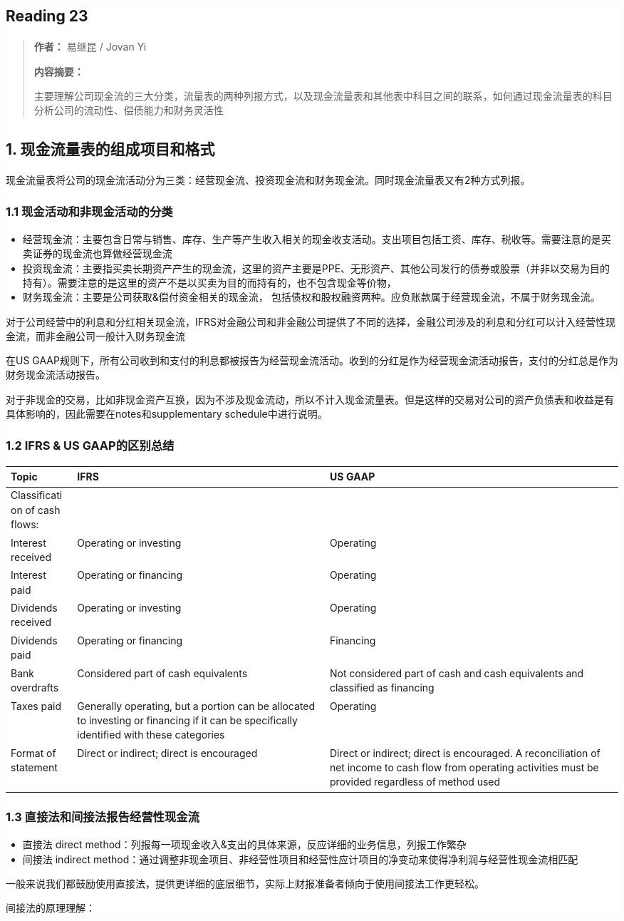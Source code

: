 ## Reading 23

> **作者：** 易继昆 / Jovan Yi 
>
> **内容摘要：**
>
> 主要理解公司现金流的三大分类，流量表的两种列报方式，以及现金流量表和其他表中科目之间的联系，如何通过现金流量表的科目分析公司的流动性、偿债能力和财务灵活性

## 1. 现金流量表的组成项目和格式

现金流量表将公司的现金流活动分为三类：经营现金流、投资现金流和财务现金流。同时现金流量表又有2种方式列报。

### 1.1 现金活动和非现金活动的分类

- 经营现金流：主要包含日常与销售、库存、生产等产生收入相关的现金收支活动。支出项目包括工资、库存、税收等。需要注意的是买卖证券的现金流也算做经营现金流
- 投资现金流：主要指买卖长期资产产生的现金流，这里的资产主要是PPE、无形资产、其他公司发行的债券或股票（并非以交易为目的持有）。需要注意的是这里的资产不是以买卖为目的而持有的，也不包含现金等价物，
- 财务现金流：主要是公司获取&偿付资金相关的现金流， 包括债权和股权融资两种。应负账款属于经营现金流，不属于财务现金流。

对于公司经营中的利息和分红相关现金流，IFRS对金融公司和非金融公司提供了不同的选择，金融公司涉及的利息和分红可以计入经营性现金流，而非金融公司一般计入财务现金流

在US GAAP规则下，所有公司收到和支付的利息都被报告为经营现金流活动。收到的分红是作为经营现金流活动报告，支付的分红总是作为财务现金流活动报告。

对于非现金的交易，比如非现金资产互换，因为不涉及现金流动，所以不计入现金流量表。但是这样的交易对公司的资产负债表和收益是有具体影响的，因此需要在notes和supplementary schedule中进行说明。

### 1.2  IFRS & US GAAP的区别总结

| **Topic**                     | **IFRS**                                                     | **US GAAP**                                                  |
| :---------------------------- | :----------------------------------------------------------- | :----------------------------------------------------------- |
| Classification of cash flows: |                                                              |                                                              |
| Interest received             | Operating or investing                                       | Operating                                                    |
| Interest paid                 | Operating or financing                                       | Operating                                                    |
| Dividends received            | Operating or investing                                       | Operating                                                    |
| Dividends paid                | Operating or financing                                       | Financing                                                    |
| Bank overdrafts               | Considered part of cash equivalents                          | Not considered part of cash and cash equivalents and classified as financing |
| Taxes paid                    | Generally operating, but a portion can be allocated to investing or financing if it can be specifically identified with these categories | Operating                                                    |
| Format of statement           | Direct or indirect; direct is encouraged                     | Direct or indirect; direct is encouraged. A reconciliation of net income to cash flow from operating activities must be provided regardless of method used |

### 1.3 直接法和间接法报告经营性现金流

- 直接法 direct method：列报每一项现金收入&支出的具体来源，反应详细的业务信息，列报工作繁杂
- 间接法 indirect method：通过调整非现金项目、非经营性项目和经营性应计项目的净变动来使得净利润与经营性现金流相匹配

一般来说我们都鼓励使用直接法，提供更详细的底层细节，实际上财报准备者倾向于使用间接法工作更轻松。

间接法的原理理解：
